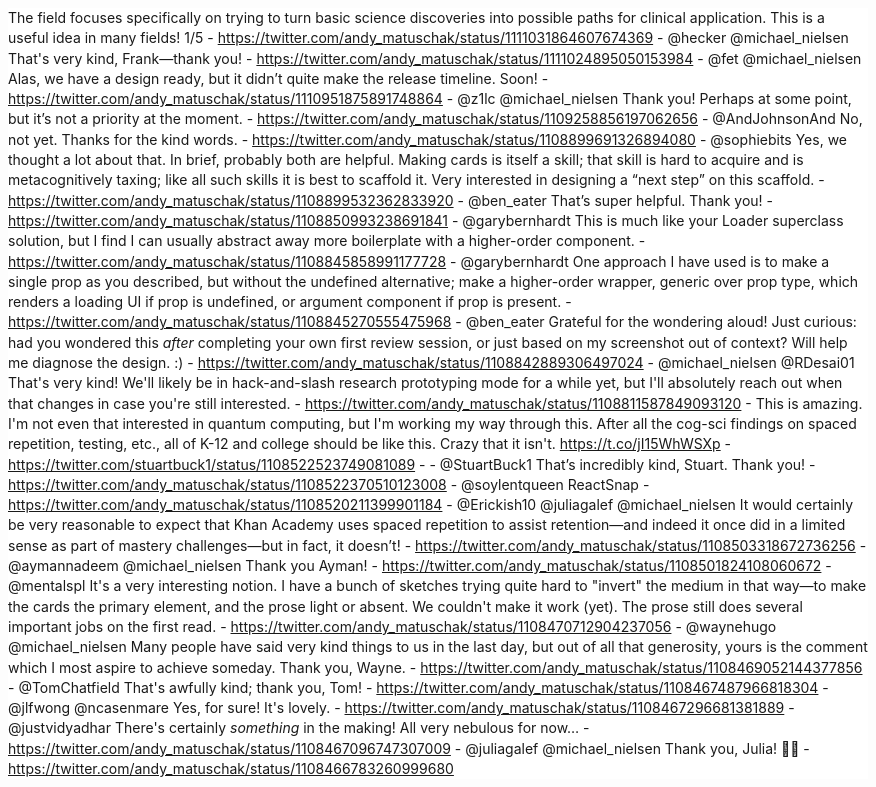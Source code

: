 The field focuses specifically on trying to turn basic science discoveries into possible paths for clinical application. This is a useful idea in many fields! 1/5
            - https://twitter.com/andy_matuschak/status/1111031864607674369
        - @hecker @michael_nielsen That's very kind, Frank—thank you!
            - https://twitter.com/andy_matuschak/status/1111024895050153984
        - @fet @michael_nielsen Alas, we have a design ready, but it didn’t quite make the release timeline. Soon!
            - https://twitter.com/andy_matuschak/status/1110951875891748864
        - @z1lc @michael_nielsen Thank you! Perhaps at some point, but it’s not a priority at the moment.
            - https://twitter.com/andy_matuschak/status/1109258856197062656
        - @AndJohnsonAnd No, not yet. Thanks for the kind words.
            - https://twitter.com/andy_matuschak/status/1108899691326894080
        - @sophiebits Yes, we thought a lot about that. In brief, probably both are helpful. Making cards is itself a skill; that skill is hard to acquire and is metacognitively taxing; like all such skills it is best to scaffold it. Very interested in designing a “next step” on this scaffold.
            - https://twitter.com/andy_matuschak/status/1108899532362833920
        - @ben_eater That’s super helpful. Thank you!
            - https://twitter.com/andy_matuschak/status/1108850993238691841
        - @garybernhardt This is much like your Loader superclass solution, but I find I can usually abstract away more boilerplate with a higher-order component.
            - https://twitter.com/andy_matuschak/status/1108845858991177728
        - @garybernhardt One approach I have used is to make a single prop as you described, but without the undefined alternative; make a higher-order wrapper, generic over prop type, which renders a loading UI if prop is undefined, or argument component if prop is present.
            - https://twitter.com/andy_matuschak/status/1108845270555475968
        - @ben_eater Grateful for the wondering aloud! Just curious: had you wondered this *after* completing your own first review session, or just based on my screenshot out of context? Will help me diagnose the design. :)
            - https://twitter.com/andy_matuschak/status/1108842889306497024
        - @michael_nielsen @RDesai01 That's very kind! We'll likely be in hack-and-slash research prototyping mode for a while yet, but I'll absolutely reach out when that changes in case you're still interested.
            - https://twitter.com/andy_matuschak/status/1108811587849093120
        - This is amazing. I'm not even that interested in quantum computing, but I'm working my way through this. After all the cog-sci findings on spaced repetition, testing, etc., all of K-12 and college should be like this. Crazy that it isn't. https://t.co/jI15WhWSXp
            - https://twitter.com/stuartbuck1/status/1108522523749081089
    - 
        - @StuartBuck1 That’s incredibly kind, Stuart. Thank you!
            - https://twitter.com/andy_matuschak/status/1108522370510123008
        - @soylentqueen ReactSnap
            - https://twitter.com/andy_matuschak/status/1108520211399901184
        - @Erickish10 @juliagalef @michael_nielsen It would certainly be very reasonable to expect that Khan Academy uses spaced repetition to assist retention—and indeed it once did in a limited sense as part of mastery challenges—but in fact, it doesn’t!
            - https://twitter.com/andy_matuschak/status/1108503318672736256
        - @aymannadeem @michael_nielsen Thank you Ayman!
            - https://twitter.com/andy_matuschak/status/1108501824108060672
        - @mentalspl It's a very interesting notion. I have a bunch of sketches trying quite hard to "invert" the medium in that way—to make the cards the primary element, and the prose light or absent. We couldn't make it work (yet). The prose still does several important jobs on the first read.
            - https://twitter.com/andy_matuschak/status/1108470712904237056
        - @waynehugo @michael_nielsen Many people have said very kind things to us in the last day, but out of all that generosity, yours is the comment which I most aspire to achieve someday. Thank you, Wayne.
            - https://twitter.com/andy_matuschak/status/1108469052144377856
        - @TomChatfield That's awfully kind; thank you, Tom!
            - https://twitter.com/andy_matuschak/status/1108467487966818304
        - @jlfwong @ncasenmare Yes, for sure! It's lovely.
            - https://twitter.com/andy_matuschak/status/1108467296681381889
        - @justvidyadhar There's certainly *something* in the making! All very nebulous for now…
            - https://twitter.com/andy_matuschak/status/1108467096747307009
        - @juliagalef @michael_nielsen Thank you, Julia! 🙇‍♂️
            - https://twitter.com/andy_matuschak/status/1108466783260999680